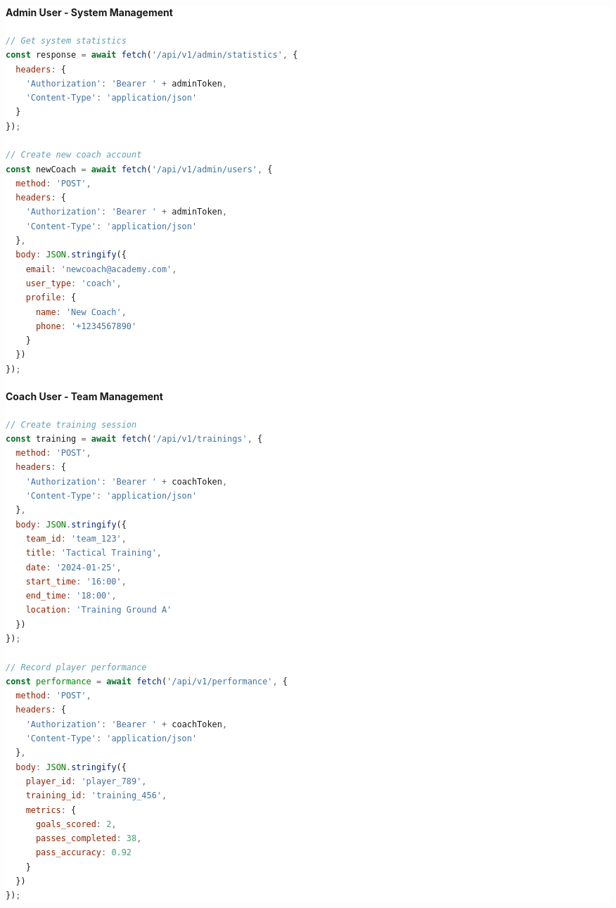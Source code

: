 #### Admin User - System Management
```javascript
// Get system statistics
const response = await fetch('/api/v1/admin/statistics', {
  headers: {
    'Authorization': 'Bearer ' + adminToken,
    'Content-Type': 'application/json'
  }
});

// Create new coach account
const newCoach = await fetch('/api/v1/admin/users', {
  method: 'POST',
  headers: {
    'Authorization': 'Bearer ' + adminToken,
    'Content-Type': 'application/json'
  },
  body: JSON.stringify({
    email: 'newcoach@academy.com',
    user_type: 'coach',
    profile: {
      name: 'New Coach',
      phone: '+1234567890'
    }
  })
});
```

#### Coach User - Team Management
```javascript
// Create training session
const training = await fetch('/api/v1/trainings', {
  method: 'POST',
  headers: {
    'Authorization': 'Bearer ' + coachToken,
    'Content-Type': 'application/json'
  },
  body: JSON.stringify({
    team_id: 'team_123',
    title: 'Tactical Training',
    date: '2024-01-25',
    start_time: '16:00',
    end_time: '18:00',
    location: 'Training Ground A'
  })
});

// Record player performance
const performance = await fetch('/api/v1/performance', {
  method: 'POST',
  headers: {
    'Authorization': 'Bearer ' + coachToken,
    'Content-Type': 'application/json'
  },
  body: JSON.stringify({
    player_id: 'player_789',
    training_id: 'training_456',
    metrics: {
      goals_scored: 2,
      passes_completed: 38,
      pass_accuracy: 0.92
    }
  })
});
```